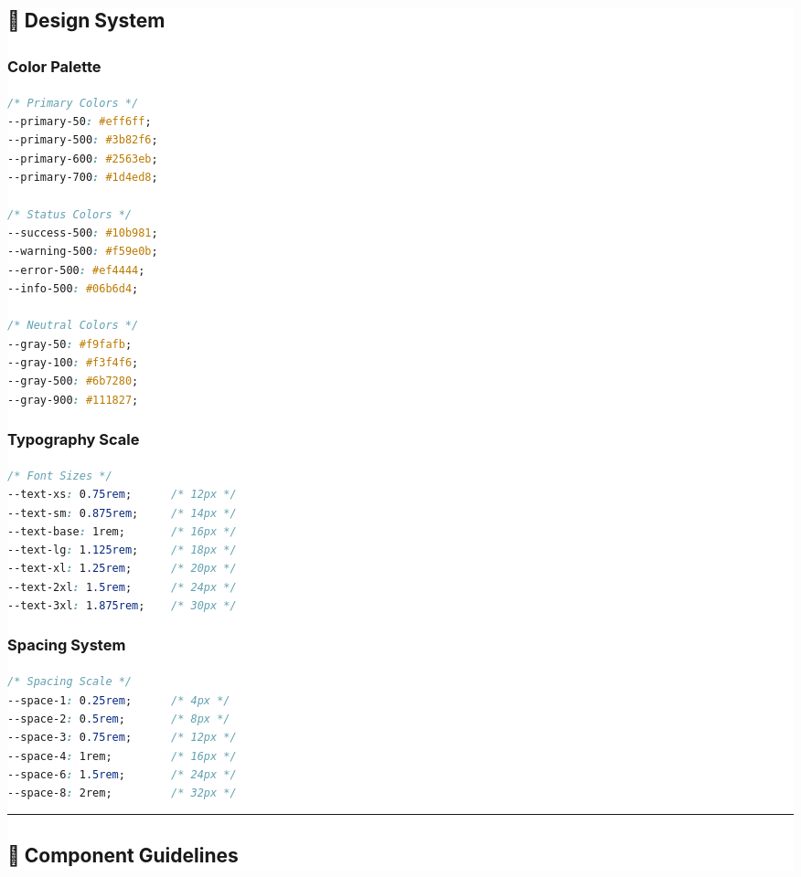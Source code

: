 
## 🎨 **Design System**

### **Color Palette**
```css
/* Primary Colors */
--primary-50: #eff6ff;
--primary-500: #3b82f6;
--primary-600: #2563eb;
--primary-700: #1d4ed8;

/* Status Colors */
--success-500: #10b981;
--warning-500: #f59e0b;
--error-500: #ef4444;
--info-500: #06b6d4;

/* Neutral Colors */
--gray-50: #f9fafb;
--gray-100: #f3f4f6;
--gray-500: #6b7280;
--gray-900: #111827;
```

### **Typography Scale**
```css
/* Font Sizes */
--text-xs: 0.75rem;      /* 12px */
--text-sm: 0.875rem;     /* 14px */
--text-base: 1rem;       /* 16px */
--text-lg: 1.125rem;     /* 18px */
--text-xl: 1.25rem;      /* 20px */
--text-2xl: 1.5rem;      /* 24px */
--text-3xl: 1.875rem;    /* 30px */
```

### **Spacing System**
```css
/* Spacing Scale */
--space-1: 0.25rem;      /* 4px */
--space-2: 0.5rem;       /* 8px */
--space-3: 0.75rem;      /* 12px */
--space-4: 1rem;         /* 16px */
--space-6: 1.5rem;       /* 24px */
--space-8: 2rem;         /* 32px */
```

---

## 🔧 **Component Guidelines**
